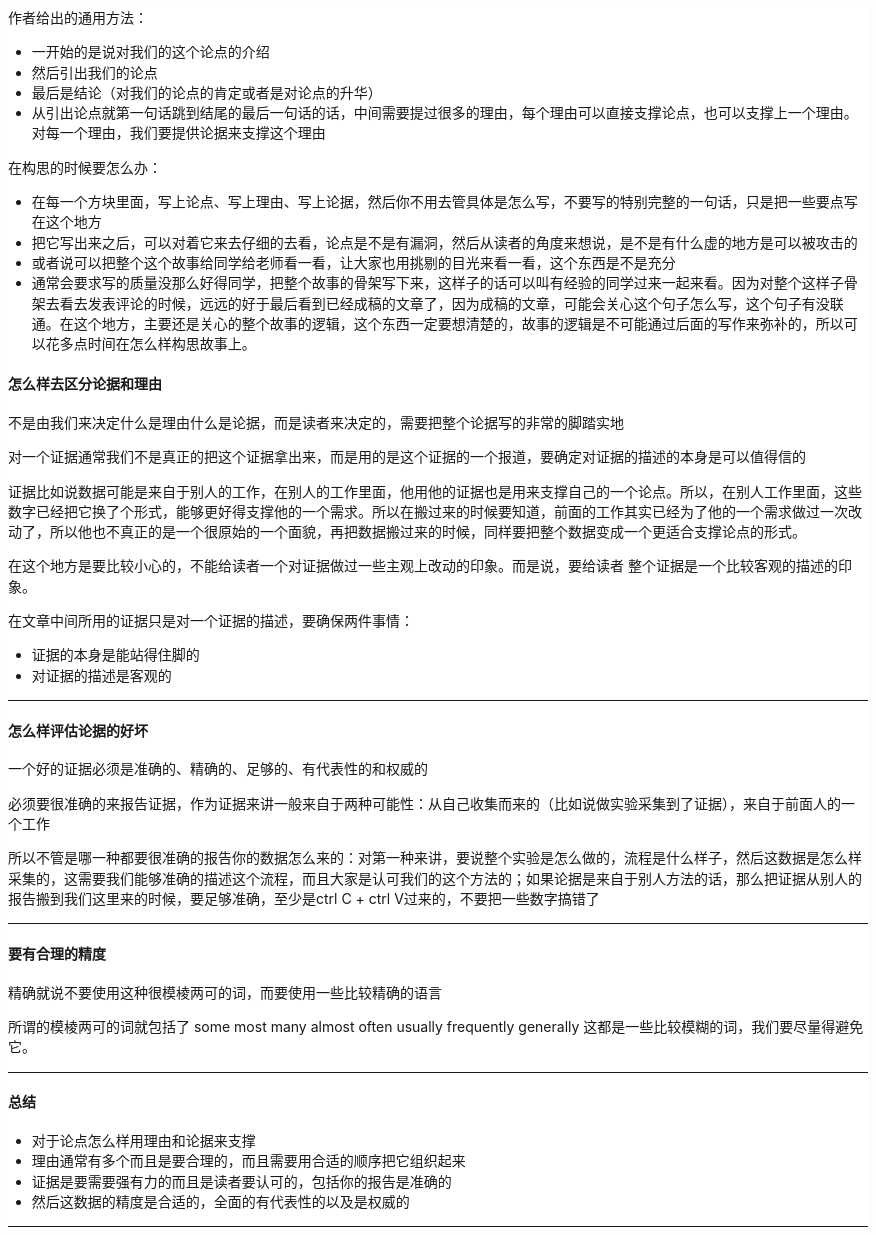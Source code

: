 作者给出的通用方法：
- 一开始的是说对我们的这个论点的介绍
- 然后引出我们的论点
- 最后是结论（对我们的论点的肯定或者是对论点的升华）
- 从引出论点就第一句话跳到结尾的最后一句话的话，中间需要提过很多的理由，每个理由可以直接支撑论点，也可以支撑上一个理由。对每一个理由，我们要提供论据来支撑这个理由

在构思的时候要怎么办：
- 在每一个方块里面，写上论点、写上理由、写上论据，然后你不用去管具体是怎么写，不要写的特别完整的一句话，只是把一些要点写在这个地方
- 把它写出来之后，可以对着它来去仔细的去看，论点是不是有漏洞，然后从读者的角度来想说，是不是有什么虚的地方是可以被攻击的
- 或者说可以把整个这个故事给同学给老师看一看，让大家也用挑剔的目光来看一看，这个东西是不是充分
- 通常会要求写的质量没那么好得同学，把整个故事的骨架写下来，这样子的话可以叫有经验的同学过来一起来看。因为对整个这样子骨架去看去发表评论的时候，远远的好于最后看到已经成稿的文章了，因为成稿的文章，可能会关心这个句子怎么写，这个句子有没联通。在这个地方，主要还是关心的整个故事的逻辑，这个东西一定要想清楚的，故事的逻辑是不可能通过后面的写作来弥补的，所以可以花多点时间在怎么样构思故事上。

#### 怎么样去区分论据和理由

不是由我们来决定什么是理由什么是论据，而是读者来决定的，需要把整个论据写的非常的脚踏实地

对一个证据通常我们不是真正的把这个证据拿出来，而是用的是这个证据的一个报道，要确定对证据的描述的本身是可以值得信的

证据比如说数据可能是来自于别人的工作，在别人的工作里面，他用他的证据也是用来支撑自己的一个论点。所以，在别人工作里面，这些数字已经把它换了个形式，能够更好得支撑他的一个需求。所以在搬过来的时候要知道，前面的工作其实已经为了他的一个需求做过一次改动了，所以他也不真正的是一个很原始的一个面貌，再把数据搬过来的时候，同样要把整个数据变成一个更适合支撑论点的形式。

在这个地方是要比较小心的，不能给读者一个对证据做过一些主观上改动的印象。而是说，要给读者 整个证据是一个比较客观的描述的印象。

在文章中间所用的证据只是对一个证据的描述，要确保两件事情：
- 证据的本身是能站得住脚的
- 对证据的描述是客观的

***

#### 怎么样评估论据的好坏

一个好的证据必须是准确的、精确的、足够的、有代表性的和权威的

必须要很准确的来报告证据，作为证据来讲一般来自于两种可能性：从自己收集而来的（比如说做实验采集到了证据），来自于前面人的一个工作

所以不管是哪一种都要很准确的报告你的数据怎么来的：对第一种来讲，要说整个实验是怎么做的，流程是什么样子，然后这数据是怎么样采集的，这需要我们能够准确的描述这个流程，而且大家是认可我们的这个方法的；如果论据是来自于别人方法的话，那么把证据从别人的报告搬到我们这里来的时候，要足够准确，至少是ctrl C + ctrl V过来的，不要把一些数字搞错了

***

#### 要有合理的精度

精确就说不要使用这种很模棱两可的词，而要使用一些比较精确的语言

所谓的模棱两可的词就包括了 some most many almost often usually frequently generally 这都是一些比较模糊的词，我们要尽量得避免它。

***

#### 总结

- 对于论点怎么样用理由和论据来支撑
- 理由通常有多个而且是要合理的，而且需要用合适的顺序把它组织起来
- 证据是要需要强有力的而且是读者要认可的，包括你的报告是准确的
- 然后这数据的精度是合适的，全面的有代表性的以及是权威的

***
